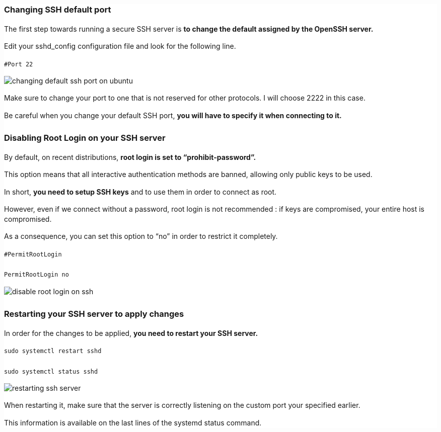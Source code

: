 ### Changing SSH default port

The first step towards running a secure SSH server is **to change the default assigned by the OpenSSH server.**

Edit your sshd\_config configuration file and look for the following line.

```
#Port 22
```

![changing default ssh port on ubuntu](https://devconnected.com/wp-content/uploads/2020/07/port-2222.png)

Make sure to change your port to one that is not reserved for other protocols. I will choose 2222 in this case.

Be careful when you change your default SSH port, **you will have to specify it when connecting to it.**

### Disabling Root Login on your SSH server

By default, on recent distributions, **root login is set to “prohibit-password”.**

This option means that all interactive authentication methods are banned, allowing only public keys to be used.

In short, **you need to setup SSH keys** and to use them in order to connect as root.

However, even if we connect without a password, root login is not recommended : if keys are compromised, your entire host is compromised.

As a consequence, you can set this option to “no” in order to restrict it completely.

```
#PermitRootLogin

PermitRootLogin no
```

![disable root login on ssh](https://devconnected.com/wp-content/uploads/2020/07/permitrootlogin.png)

### Restarting your SSH server to apply changes

In order for the changes to be applied, **you need to restart your SSH server.**

```
sudo systemctl restart sshd

sudo systemctl status sshd
```

![restarting ssh server](https://devconnected.com/wp-content/uploads/2020/07/ssh-server-restart.png)

When restarting it, make sure that the server is correctly listening on the custom port your specified earlier.

This information is available on the last lines of the systemd status command.
